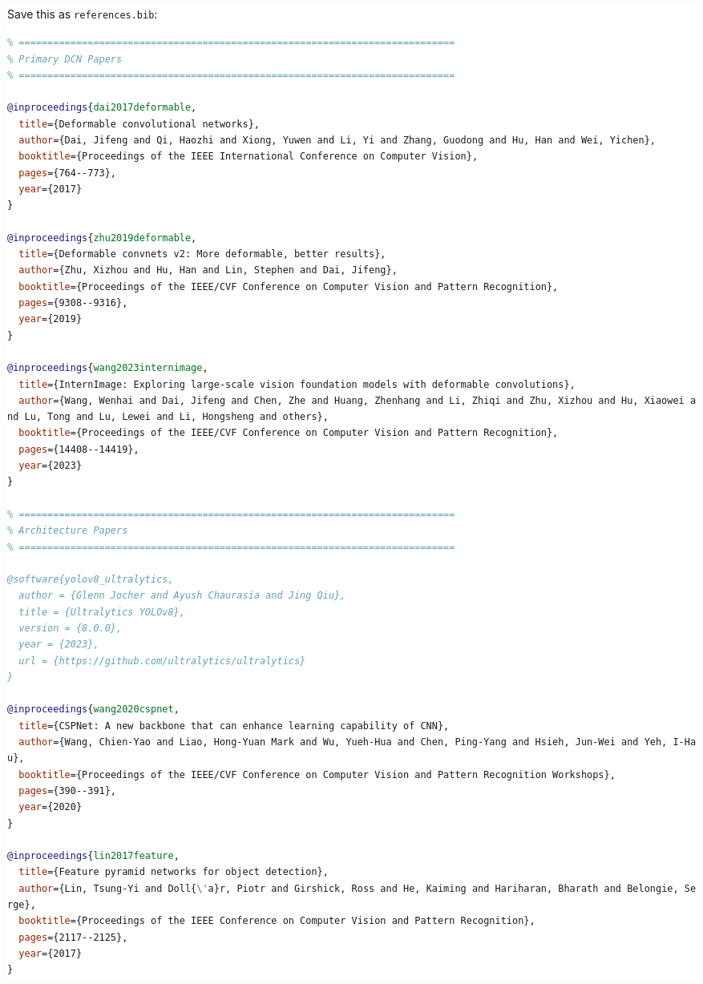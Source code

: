 Save this as `references.bib`:

```bibtex
% ============================================================================
% Primary DCN Papers
% ============================================================================

@inproceedings{dai2017deformable,
  title={Deformable convolutional networks},
  author={Dai, Jifeng and Qi, Haozhi and Xiong, Yuwen and Li, Yi and Zhang, Guodong and Hu, Han and Wei, Yichen},
  booktitle={Proceedings of the IEEE International Conference on Computer Vision},
  pages={764--773},
  year={2017}
}

@inproceedings{zhu2019deformable,
  title={Deformable convnets v2: More deformable, better results},
  author={Zhu, Xizhou and Hu, Han and Lin, Stephen and Dai, Jifeng},
  booktitle={Proceedings of the IEEE/CVF Conference on Computer Vision and Pattern Recognition},
  pages={9308--9316},
  year={2019}
}

@inproceedings{wang2023internimage,
  title={InternImage: Exploring large-scale vision foundation models with deformable convolutions},
  author={Wang, Wenhai and Dai, Jifeng and Chen, Zhe and Huang, Zhenhang and Li, Zhiqi and Zhu, Xizhou and Hu, Xiaowei and Lu, Tong and Lu, Lewei and Li, Hongsheng and others},
  booktitle={Proceedings of the IEEE/CVF Conference on Computer Vision and Pattern Recognition},
  pages={14408--14419},
  year={2023}
}

% ============================================================================
% Architecture Papers
% ============================================================================

@software{yolov8_ultralytics,
  author = {Glenn Jocher and Ayush Chaurasia and Jing Qiu},
  title = {Ultralytics YOLOv8},
  version = {8.0.0},
  year = {2023},
  url = {https://github.com/ultralytics/ultralytics}
}

@inproceedings{wang2020cspnet,
  title={CSPNet: A new backbone that can enhance learning capability of CNN},
  author={Wang, Chien-Yao and Liao, Hong-Yuan Mark and Wu, Yueh-Hua and Chen, Ping-Yang and Hsieh, Jun-Wei and Yeh, I-Hau},
  booktitle={Proceedings of the IEEE/CVF Conference on Computer Vision and Pattern Recognition Workshops},
  pages={390--391},
  year={2020}
}

@inproceedings{lin2017feature,
  title={Feature pyramid networks for object detection},
  author={Lin, Tsung-Yi and Doll{\'a}r, Piotr and Girshick, Ross and He, Kaiming and Hariharan, Bharath and Belongie, Serge},
  booktitle={Proceedings of the IEEE Conference on Computer Vision and Pattern Recognition},
  pages={2117--2125},
  year={2017}
}

```